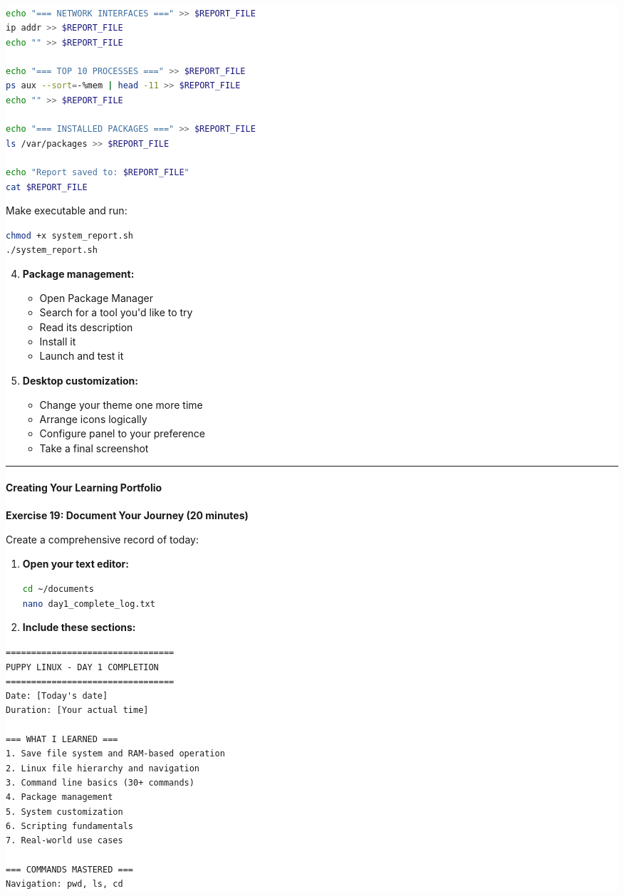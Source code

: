    ```bash
   echo "=== NETWORK INTERFACES ===" >> $REPORT_FILE
   ip addr >> $REPORT_FILE
   echo "" >> $REPORT_FILE
   
   echo "=== TOP 10 PROCESSES ===" >> $REPORT_FILE
   ps aux --sort=-%mem | head -11 >> $REPORT_FILE
   echo "" >> $REPORT_FILE
   
   echo "=== INSTALLED PACKAGES ===" >> $REPORT_FILE
   ls /var/packages >> $REPORT_FILE
   
   echo "Report saved to: $REPORT_FILE"
   cat $REPORT_FILE
   ```
   
   Make executable and run:
   ```bash
   chmod +x system_report.sh
   ./system_report.sh
   ```

4. **Package management:**
   - Open Package Manager
   - Search for a tool you'd like to try
   - Read its description
   - Install it
   - Launch and test it

5. **Desktop customization:**
   - Change your theme one more time
   - Arrange icons logically
   - Configure panel to your preference
   - Take a final screenshot

---

#### Creating Your Learning Portfolio

**Exercise 19: Document Your Journey (20 minutes)**

Create a comprehensive record of today:

1. **Open your text editor:**
   ```bash
   cd ~/documents
   nano day1_complete_log.txt
   ```

2. **Include these sections:**

```text
=================================
PUPPY LINUX - DAY 1 COMPLETION
=================================
Date: [Today's date]
Duration: [Your actual time]

=== WHAT I LEARNED ===
1. Save file system and RAM-based operation
2. Linux file hierarchy and navigation
3. Command line basics (30+ commands)
4. Package management
5. System customization
6. Scripting fundamentals
7. Real-world use cases

=== COMMANDS MASTERED ===
Navigation: pwd, ls, cd
```